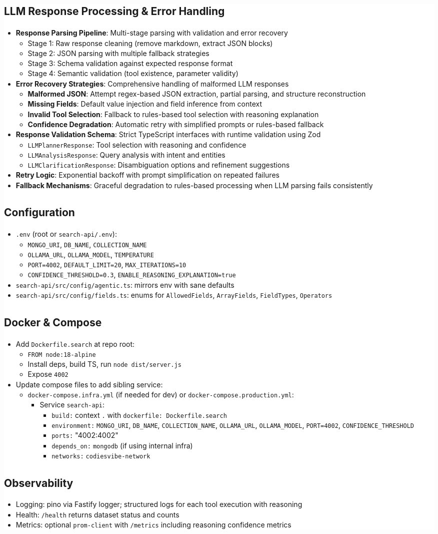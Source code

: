 ## LLM Response Processing & Error Handling
- **Response Parsing Pipeline**: Multi-stage parsing with validation and error recovery
  - Stage 1: Raw response cleaning (remove markdown, extract JSON blocks)
  - Stage 2: JSON parsing with multiple fallback strategies
  - Stage 3: Schema validation against expected response format
  - Stage 4: Semantic validation (tool existence, parameter validity)
- **Error Recovery Strategies**: Comprehensive handling of malformed LLM responses
  - **Malformed JSON**: Attempt regex-based JSON extraction, partial parsing, and structure reconstruction
  - **Missing Fields**: Default value injection and field inference from context
  - **Invalid Tool Selection**: Fallback to rules-based tool selection with reasoning explanation
  - **Confidence Degradation**: Automatic retry with simplified prompts or rules-based fallback
- **Response Validation Schema**: Strict TypeScript interfaces with runtime validation using Zod
  - `LLMPlannerResponse`: Tool selection with reasoning and confidence
  - `LLMAnalysisResponse`: Query analysis with intent and entities
  - `LLMClarificationResponse`: Disambiguation options and refinement suggestions
- **Retry Logic**: Exponential backoff with prompt simplification on repeated failures
- **Fallback Mechanisms**: Graceful degradation to rules-based processing when LLM parsing fails consistently

## Configuration
- `.env` (root or `search-api/.env`):
  - `MONGO_URI`, `DB_NAME`, `COLLECTION_NAME`
  - `OLLAMA_URL`, `OLLAMA_MODEL`, `TEMPERATURE`
  - `PORT=4002`, `DEFAULT_LIMIT=20`, `MAX_ITERATIONS=10`
  - `CONFIDENCE_THRESHOLD=0.3`, `ENABLE_REASONING_EXPLANATION=true`
- `search-api/src/config/agentic.ts`: mirrors env with sane defaults
- `search-api/src/config/fields.ts`: enums for `AllowedFields`, `ArrayFields`, `FieldTypes`, `Operators`

## Docker & Compose
- Add `Dockerfile.search` at repo root:
  - `FROM node:18-alpine`
  - Install deps, build TS, run `node dist/server.js`
  - Expose `4002`
- Update compose files to add sibling service:
  - `docker-compose.infra.yml` (if needed for dev) or `docker-compose.production.yml`:
    - Service `search-api`:
      - `build:` context `.` with `dockerfile: Dockerfile.search`
      - `environment:` `MONGO_URI`, `DB_NAME`, `COLLECTION_NAME`, `OLLAMA_URL`, `OLLAMA_MODEL`, `PORT=4002`, `CONFIDENCE_THRESHOLD`
      - `ports:` "4002:4002"
      - `depends_on:` `mongodb` (if using internal infra)
      - `networks:` `codiesvibe-network`

## Observability
- Logging: pino via Fastify logger; structured logs for each tool execution with reasoning
- Health: `/health` returns dataset status and counts
- Metrics: optional `prom-client` with `/metrics` including reasoning confidence metrics
